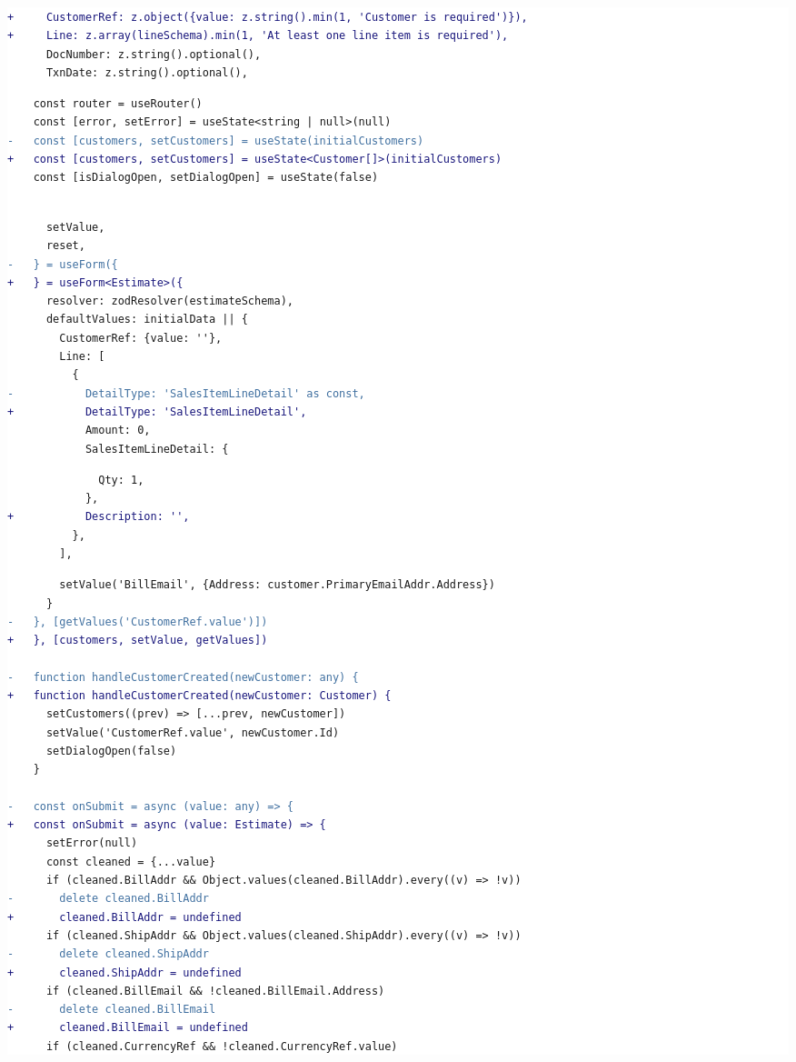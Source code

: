 ```diff
+     CustomerRef: z.object({value: z.string().min(1, 'Customer is required')}),
+     Line: z.array(lineSchema).min(1, 'At least one line item is required'),
      DocNumber: z.string().optional(),
      TxnDate: z.string().optional(),
```

```diff
    const router = useRouter()
    const [error, setError] = useState<string | null>(null)
-   const [customers, setCustomers] = useState(initialCustomers)
+   const [customers, setCustomers] = useState<Customer[]>(initialCustomers)
    const [isDialogOpen, setDialogOpen] = useState(false)
  
```

```diff
      setValue,
      reset,
-   } = useForm({
+   } = useForm<Estimate>({
      resolver: zodResolver(estimateSchema),
      defaultValues: initialData || {
        CustomerRef: {value: ''},
        Line: [
          {
-           DetailType: 'SalesItemLineDetail' as const,
+           DetailType: 'SalesItemLineDetail',
            Amount: 0,
            SalesItemLineDetail: {
```

```diff
              Qty: 1,
            },
+           Description: '',
          },
        ],
```

```diff
        setValue('BillEmail', {Address: customer.PrimaryEmailAddr.Address})
      }
-   }, [getValues('CustomerRef.value')])
+   }, [customers, setValue, getValues])
  
-   function handleCustomerCreated(newCustomer: any) {
+   function handleCustomerCreated(newCustomer: Customer) {
      setCustomers((prev) => [...prev, newCustomer])
      setValue('CustomerRef.value', newCustomer.Id)
      setDialogOpen(false)
    }
  
-   const onSubmit = async (value: any) => {
+   const onSubmit = async (value: Estimate) => {
      setError(null)
      const cleaned = {...value}
      if (cleaned.BillAddr && Object.values(cleaned.BillAddr).every((v) => !v))
-       delete cleaned.BillAddr
+       cleaned.BillAddr = undefined
      if (cleaned.ShipAddr && Object.values(cleaned.ShipAddr).every((v) => !v))
-       delete cleaned.ShipAddr
+       cleaned.ShipAddr = undefined
      if (cleaned.BillEmail && !cleaned.BillEmail.Address)
-       delete cleaned.BillEmail
+       cleaned.BillEmail = undefined
      if (cleaned.CurrencyRef && !cleaned.CurrencyRef.value)
```